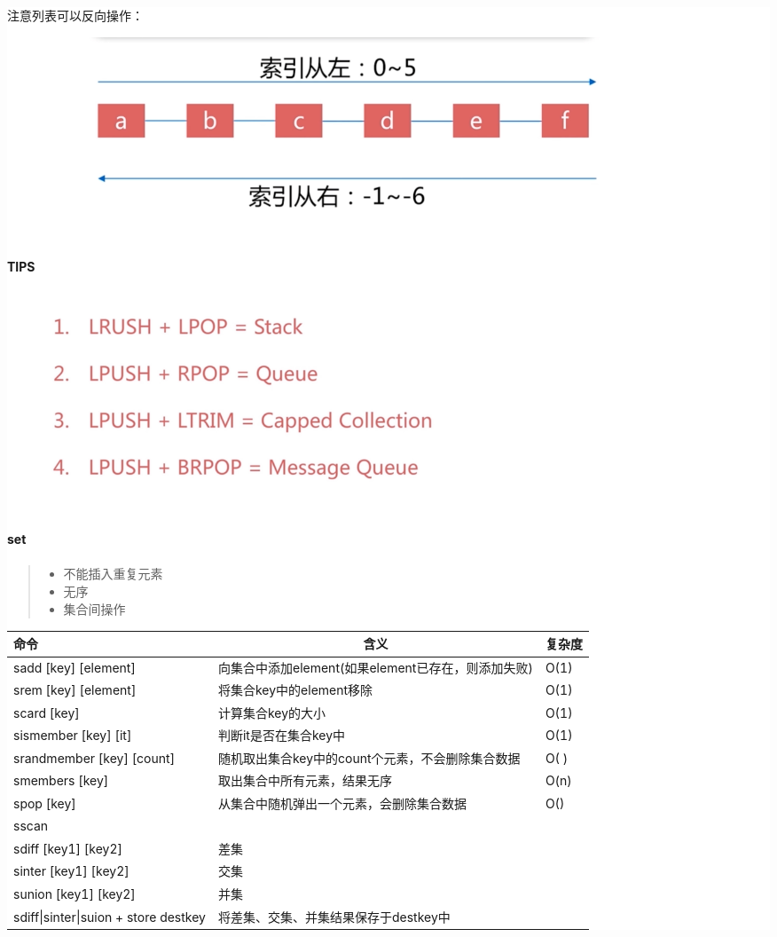 注意列表可以反向操作：

![image-20200406230639468](images/Redis/image-20200406230639468.png)

**TIPS**

<img src="images/Redis/image-20200406232148852.png" alt="image-20200406232148852" style="zoom:67%;" />

#### set

> * 不能插入重复元素
> * 无序
> * 集合间操作

| 命令                                   | 含义                                | 复杂度  |
|:------------------------------------ | --------------------------------- | ---- |
| sadd [key] [element]                 | 向集合中添加element(如果element已存在，则添加失败) | O(1) |
| srem [key] [element]                 | 将集合key中的element移除                 | O(1) |
| scard [key]                          | 计算集合key的大小                        | O(1) |
| sismember [key] [it]                 | 判断it是否在集合key中                     | O(1) |
| srandmember [key] [count]            | 随机取出集合key中的count个元素，不会删除集合数据      | O( ) |
| smembers [key]                       | 取出集合中所有元素，结果无序                    | O(n) |
| spop [key]                           | 从集合中随机弹出一个元素，会删除集合数据              | O()  |
| sscan                                |                                   |      |
| sdiff [key1] [key2]                  | 差集                                |      |
| sinter [key1] [key2]                 | 交集                                |      |
| sunion [key1] [key2]                 | 并集                                |      |
| sdiff\|sinter\|suion + store destkey | 将差集、交集、并集结果保存于destkey中            |      |
